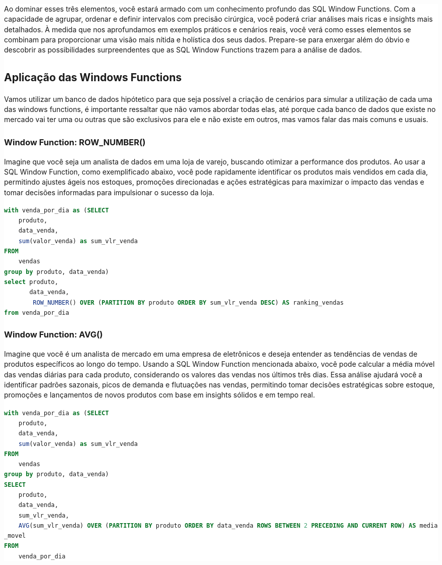 
Ao dominar esses três elementos, você estará armado com um conhecimento profundo das SQL Window Functions. Com a capacidade de agrupar, ordenar e definir intervalos com precisão cirúrgica, você poderá criar análises mais ricas e insights mais detalhados. À medida que nos aprofundamos em exemplos práticos e cenários reais, você verá como esses elementos se combinam para proporcionar uma visão mais nítida e holística dos seus dados. Prepare-se para enxergar além do óbvio e descobrir as possibilidades surpreendentes que as SQL Window Functions trazem para a análise de dados.

## Aplicação das Windows Functions

Vamos utilizar um banco de dados hipótetico para que seja possível a criação de cenários para simular a utilização de cada uma das windows functions, é importante ressaltar que não vamos abordar todas elas, até porque cada banco de dados que existe no mercado vai ter uma ou outras que são exclusivos para ele e não existe em outros, mas vamos falar das mais comuns e usuais.

### Window Function: ROW_NUMBER()

Imagine que você seja um analista de dados em uma loja de varejo, buscando otimizar a performance dos produtos. Ao usar a SQL Window Function, como exemplificado abaixo, você pode rapidamente identificar os produtos mais vendidos em cada dia, permitindo ajustes ágeis nos estoques, promoções direcionadas e ações estratégicas para maximizar o impacto das vendas e tomar decisões informadas para impulsionar o sucesso da loja.

```sql
with venda_por_dia as (SELECT
    produto,
    data_venda,
    sum(valor_venda) as sum_vlr_venda
FROM
    vendas
group by produto, data_venda)
select produto,
       data_venda,
        ROW_NUMBER() OVER (PARTITION BY produto ORDER BY sum_vlr_venda DESC) AS ranking_vendas
from venda_por_dia
```

### Window Function: AVG()

Imagine que você é um analista de mercado em uma empresa de eletrônicos e deseja entender as tendências de vendas de produtos específicos ao longo do tempo. Usando a SQL Window Function mencionada abaixo, você pode calcular a média móvel das vendas diárias para cada produto, considerando os valores das vendas nos últimos três dias. Essa análise ajudará você a identificar padrões sazonais, picos de demanda e flutuações nas vendas, permitindo tomar decisões estratégicas sobre estoque, promoções e lançamentos de novos produtos com base em insights sólidos e em tempo real.

```sql
with venda_por_dia as (SELECT
    produto,
    data_venda,
    sum(valor_venda) as sum_vlr_venda
FROM
    vendas
group by produto, data_venda)
SELECT
    produto,
    data_venda,
    sum_vlr_venda,
    AVG(sum_vlr_venda) OVER (PARTITION BY produto ORDER BY data_venda ROWS BETWEEN 2 PRECEDING AND CURRENT ROW) AS media_movel
FROM
    venda_por_dia
```
